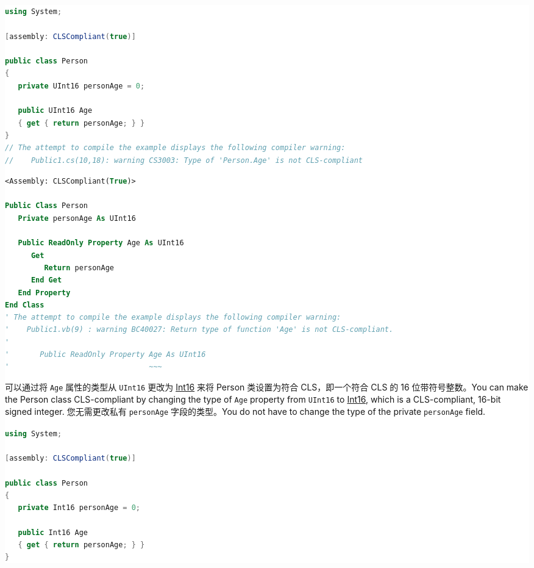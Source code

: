 ```csharp
using System;

[assembly: CLSCompliant(true)]

public class Person
{
   private UInt16 personAge = 0;

   public UInt16 Age
   { get { return personAge; } }
}
// The attempt to compile the example displays the following compiler warning:
//    Public1.cs(10,18): warning CS3003: Type of 'Person.Age' is not CLS-compliant
```

```vb
<Assembly: CLSCompliant(True)>

Public Class Person
   Private personAge As UInt16

   Public ReadOnly Property Age As UInt16
      Get
         Return personAge
      End Get
   End Property
End Class
' The attempt to compile the example displays the following compiler warning:
'    Public1.vb(9) : warning BC40027: Return type of function 'Age' is not CLS-compliant.
'
'       Public ReadOnly Property Age As UInt16
'                                ~~~
```

<span data-ttu-id="a7215-146">可以通过将 `Age` 属性的类型从 `UInt16` 更改为 [Int16](xref:System.Int16) 来将 Person 类设置为符合 CLS，即一个符合 CLS 的 16 位带符号整数。</span><span class="sxs-lookup"><span data-stu-id="a7215-146">You can make the Person class CLS-compliant by changing the type of `Age` property from `UInt16` to [Int16](xref:System.Int16), which is a CLS-compliant, 16-bit signed integer.</span></span> <span data-ttu-id="a7215-147">您无需更改私有 `personAge` 字段的类型。</span><span class="sxs-lookup"><span data-stu-id="a7215-147">You do not have to change the type of the private `personAge` field.</span></span>

```csharp
using System;

[assembly: CLSCompliant(true)]

public class Person
{
   private Int16 personAge = 0;

   public Int16 Age
   { get { return personAge; } }
}
```
